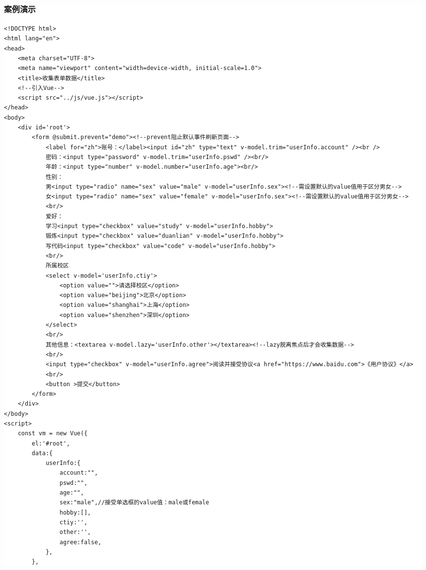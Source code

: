 

### 案例演示

```vue
<!DOCTYPE html>
<html lang="en">
<head>
    <meta charset="UTF-8">
    <meta name="viewport" content="width=device-width, initial-scale=1.0">
    <title>收集表单数据</title>
    <!--引入Vue-->
    <script src="../js/vue.js"></script>
</head>
<body>
    <div id='root'>
        <form @submit.prevent="demo"><!--prevent阻止默认事件刷新页面-->
            <label for="zh">账号：</label><input id="zh" type="text" v-model.trim="userInfo.account" /><br />
            密码：<input type="password" v-model.trim="userInfo.pswd" /><br/>
            年龄：<input type="number" v-model.number="userInfo.age"><br/>
            性别：
            男<input type="radio" name="sex" value="male" v-model="userInfo.sex"><!--需设置默认的value值用于区分男女-->
            女<input type="radio" name="sex" value="female" v-model="userInfo.sex"><!--需设置默认的value值用于区分男女-->
            <br/>
            爱好：
            学习<input type="checkbox" value="study" v-model="userInfo.hobby">
            锻炼<input type="checkbox" value="duanlian" v-model="userInfo.hobby">
            写代码<input type="checkbox" value="code" v-model="userInfo.hobby">
            <br/>
            所属校区
            <select v-model='userInfo.ctiy'>
                <option value="">请选择校区</option>
                <option value="beijing">北京</option>
                <option value="shanghai">上海</option>
                <option value="shenzhen">深圳</option>
            </select>
            <br/>
            其他信息：<textarea v-model.lazy='userInfo.other'></textarea><!--lazy脱离焦点后才会收集数据-->
            <br/>
            <input type="checkbox" v-model="userInfo.agree">阅读并接受协议<a href="https://www.baidu.com">《用户协议》</a>
            <br/>
            <button >提交</button>
        </form>
    </div>
</body>
<script>
    const vm = new Vue({
        el:'#root',
        data:{
            userInfo:{
                account:"",
                pswd:"",
                age:"",
                sex:"male",//接受单选框的value值：male或female
                hobby:[],
                ctiy:'',
                other:'',
                agree:false,
            },
        },
```